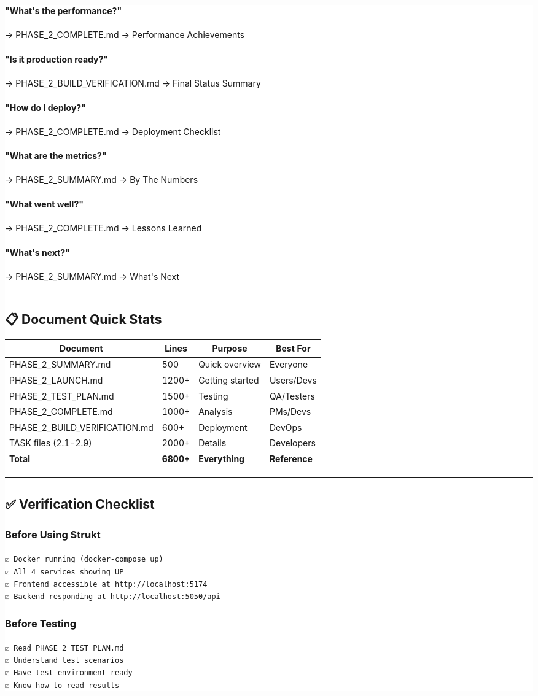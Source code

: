 #### "What's the performance?"
→ PHASE_2_COMPLETE.md → Performance Achievements

#### "Is it production ready?"
→ PHASE_2_BUILD_VERIFICATION.md → Final Status Summary

#### "How do I deploy?"
→ PHASE_2_COMPLETE.md → Deployment Checklist

#### "What are the metrics?"
→ PHASE_2_SUMMARY.md → By The Numbers

#### "What went well?"
→ PHASE_2_COMPLETE.md → Lessons Learned

#### "What's next?"
→ PHASE_2_SUMMARY.md → What's Next

---

## 📋 Document Quick Stats

| Document | Lines | Purpose | Best For |
|----------|-------|---------|----------|
| PHASE_2_SUMMARY.md | 500 | Quick overview | Everyone |
| PHASE_2_LAUNCH.md | 1200+ | Getting started | Users/Devs |
| PHASE_2_TEST_PLAN.md | 1500+ | Testing | QA/Testers |
| PHASE_2_COMPLETE.md | 1000+ | Analysis | PMs/Devs |
| PHASE_2_BUILD_VERIFICATION.md | 600+ | Deployment | DevOps |
| TASK files (2.1-2.9) | 2000+ | Details | Developers |
| **Total** | **6800+** | **Everything** | **Reference** |

---

## ✅ Verification Checklist

### Before Using Strukt
```
☑ Docker running (docker-compose up)
☑ All 4 services showing UP
☑ Frontend accessible at http://localhost:5174
☑ Backend responding at http://localhost:5050/api
```

### Before Testing
```
☑ Read PHASE_2_TEST_PLAN.md
☑ Understand test scenarios
☑ Have test environment ready
☑ Know how to read results
```
